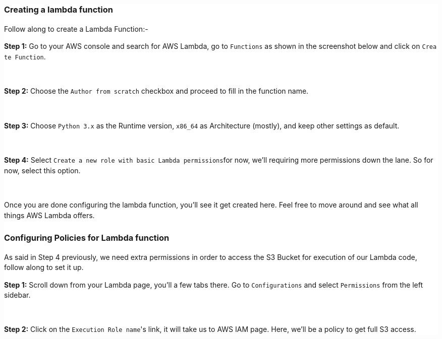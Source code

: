 ### Creating a lambda function

Follow along to create a Lambda Function:-

**Step 1:** Go to your AWS console and search for AWS Lambda, go to `Functions` as shown in the screenshot below and click on `Create Function`. 

<figure data-zoomable align='center'>
    <img src="/img/docs/elb/elb-logs-lambda_1.webp" alt=""/>
    <figcaption><i></i></figcaption>
</figure>

**Step 2:** Choose the `Author from scratch` checkbox and proceed to fill in the function name. 

<figure data-zoomable align='center'>
    <img src="/img/docs/elb/elb-logs-lambda_2.webp" alt=""/>
    <figcaption><i></i></figcaption>
</figure>

**Step 3:** Choose `Python 3.x` as the Runtime version, `x86_64` as Architecture (mostly), and keep other settings as default. 

<figure data-zoomable align='center'>
    <img src="/img/docs/elb/elb-logs-lambda_3.webp" alt=""/>
    <figcaption><i></i></figcaption>
</figure>

**Step 4:** Select `Create a new role with basic Lambda permissions`for now, we’ll requiring more permissions down the lane. So for now, select this option. 

<figure data-zoomable align='center'>
    <img src="/img/docs/elb/elb-logs-lambda_4.webp" alt=""/>
    <figcaption><i></i></figcaption>
</figure>

Once you are done configuring the lambda function, you’ll see it get created here. Feel free to move around and see what all things AWS Lambda offers. 

### Configuring Policies for Lambda function

As said in Step 4 previously, we need extra permissions in order to access the S3 Bucket for execution of our Lambda code, follow along to set it up. 

**Step 1:** Scroll down from your Lambda page, you’ll a few tabs there. Go to `Configurations` and select `Permissions` from the left sidebar. 

<figure data-zoomable align='center'>
    <img src="/img/docs/elb/elb-logs-lambda_5.webp" alt=""/>
    <figcaption><i></i></figcaption>
</figure>

**Step 2:** Click on the `Execution Role name`'s link, it will take us to AWS IAM page. Here, we’ll be a policy to get full S3 access.
